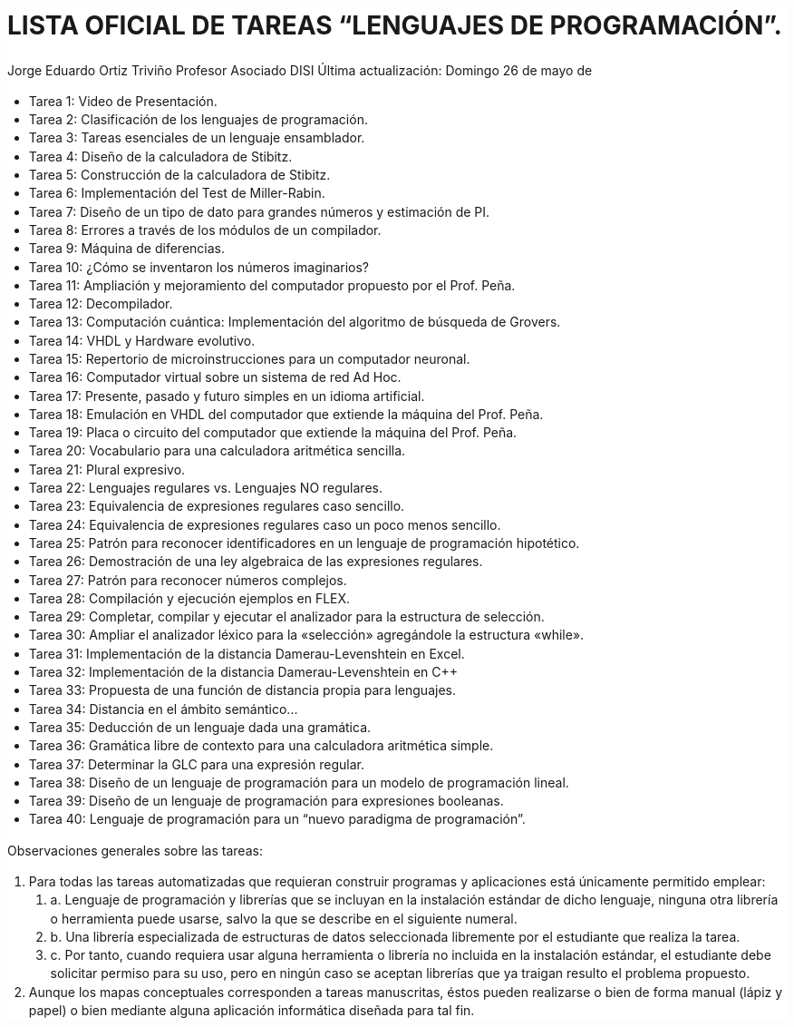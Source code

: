 # LISTA OFICIAL DE TAREAS “LENGUAJES DE PROGRAMACIÓN”.

Jorge Eduardo Ortiz Triviño
Profesor Asociado DISI
Última actualización: Domingo 26 de mayo de

- Tarea 1: Video de Presentación.
- Tarea 2: Clasificación de los lenguajes de programación.
- Tarea 3: Tareas esenciales de un lenguaje ensamblador.
- Tarea 4: Diseño de la calculadora de Stibitz.
- Tarea 5: Construcción de la calculadora de Stibitz.
- Tarea 6: Implementación del Test de Miller-Rabin.
- Tarea 7: Diseño de un tipo de dato para grandes números y estimación de PI.
- Tarea 8: Errores a través de los módulos de un compilador.
- Tarea 9: Máquina de diferencias.
- Tarea 10: ¿Cómo se inventaron los números imaginarios?
- Tarea 11: Ampliación y mejoramiento del computador propuesto por el Prof. Peña.
- Tarea 12: Decompilador.
- Tarea 13: Computación cuántica: Implementación del algoritmo de búsqueda de Grovers.
- Tarea 14: VHDL y Hardware evolutivo.
- Tarea 15: Repertorio de microinstrucciones para un computador neuronal.
- Tarea 16: Computador virtual sobre un sistema de red Ad Hoc.
- Tarea 17: Presente, pasado y futuro simples en un idioma artificial.
- Tarea 18: Emulación en VHDL del computador que extiende la máquina del Prof. Peña.
- Tarea 19: Placa o circuito del computador que extiende la máquina del Prof. Peña.
- Tarea 20: Vocabulario para una calculadora aritmética sencilla.
- Tarea 21: Plural expresivo.
- Tarea 22: Lenguajes regulares vs. Lenguajes NO regulares.
- Tarea 23: Equivalencia de expresiones regulares caso sencillo.
- Tarea 24: Equivalencia de expresiones regulares caso un poco menos sencillo.
- Tarea 25: Patrón para reconocer identificadores en un lenguaje de programación hipotético.
- Tarea 26: Demostración de una ley algebraica de las expresiones regulares.
- Tarea 27: Patrón para reconocer números complejos.
- Tarea 28: Compilación y ejecución ejemplos en FLEX.
- Tarea 29: Completar, compilar y ejecutar el analizador para la estructura de selección.
- Tarea 30: Ampliar el analizador léxico para la «selección» agregándole la estructura «while».
- Tarea 31: Implementación de la distancia Damerau-Levenshtein en Excel.
- Tarea 32: Implementación de la distancia Damerau-Levenshtein en C++
- Tarea 33: Propuesta de una función de distancia propia para lenguajes.
- Tarea 34: Distancia en el ámbito semántico...
- Tarea 35: Deducción de un lenguaje dada una gramática.
- Tarea 36: Gramática libre de contexto para una calculadora aritmética simple.
- Tarea 37: Determinar la GLC para una expresión regular.
- Tarea 38: Diseño de un lenguaje de programación para un modelo de programación lineal.
- Tarea 39: Diseño de un lenguaje de programación para expresiones booleanas.
- Tarea 40: Lenguaje de programación para un “nuevo paradigma de programación”.

Observaciones generales sobre las tareas:

1. Para todas las tareas automatizadas que requieran construir programas y aplicaciones está únicamente permitido emplear:
   1. a. Lenguaje de programación y librerías que se incluyan en la instalación estándar de dicho lenguaje, ninguna otra librería o herramienta puede usarse, salvo la que se describe en el siguiente numeral.
   2. b. Una librería especializada de estructuras de datos seleccionada libremente por el estudiante que realiza la tarea.
   3. c. Por tanto, cuando requiera usar alguna herramienta o librería no incluida en la instalación estándar, el estudiante debe solicitar permiso para su uso, pero en ningún caso se aceptan librerías que ya traigan resulto el problema propuesto.
2. Aunque los mapas conceptuales corresponden a tareas manuscritas, éstos pueden realizarse o bien de forma manual (lápiz y papel) o bien mediante alguna aplicación informática diseñada para tal fin.
